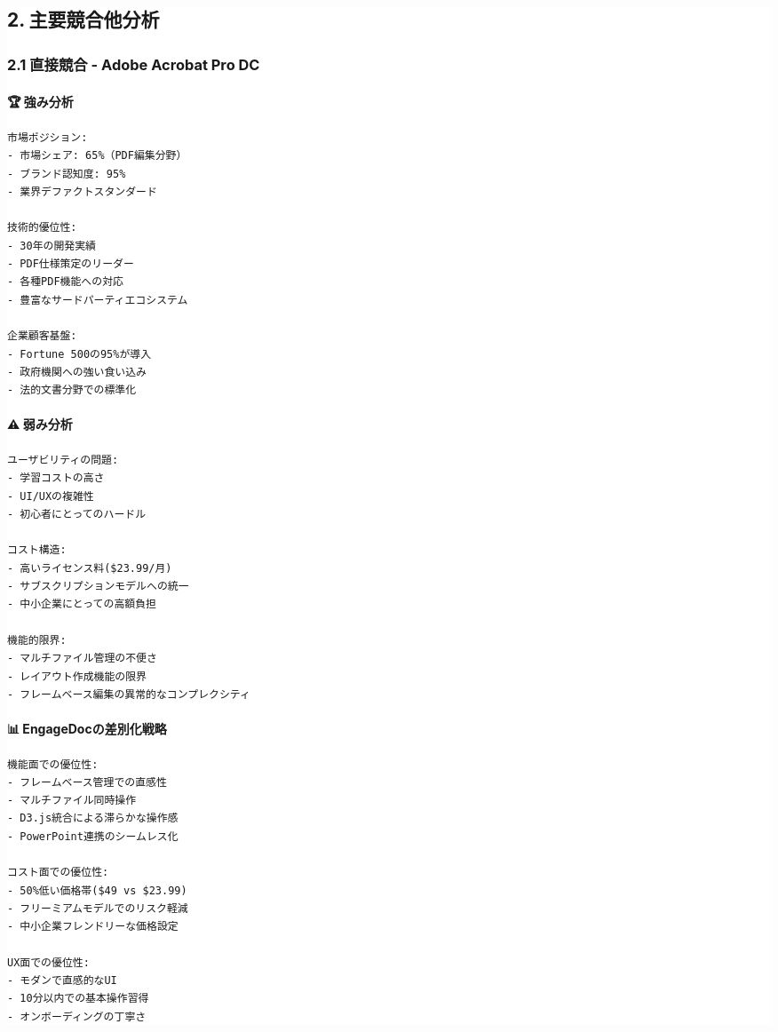 ## 2. 主要競合他分析

### 2.1 直接競合 - Adobe Acrobat Pro DC

#### 🏆 強み分析
```
市場ポジション:
- 市場シェア: 65%（PDF編集分野）
- ブランド認知度: 95%
- 業界デファクトスタンダード

技術的優位性:
- 30年の開発実績
- PDF仕様策定のリーダー
- 各種PDF機能への対応
- 豊富なサードパーティエコシステム

企業顧客基盤:
- Fortune 500の95%が導入
- 政府機関への強い食い込み
- 法的文書分野での標準化
```

#### ⚠️ 弱み分析
```
ユーザビリティの問題:
- 学習コストの高さ
- UI/UXの複雑性
- 初心者にとってのハードル

コスト構造:
- 高いライセンス料($23.99/月)
- サブスクリプションモデルへの統一
- 中小企業にとっての高額負担

機能的限界:
- マルチファイル管理の不便さ
- レイアウト作成機能の限界
- フレームベース編集の異常的なコンプレクシティ
```

#### 📊 EngageDocの差別化戦略
```
機能面での優位性:
- フレームベース管理での直感性
- マルチファイル同時操作
- D3.js統合による滞らかな操作感
- PowerPoint連携のシームレス化

コスト面での優位性:
- 50%低い価格帯($49 vs $23.99)
- フリーミアムモデルでのリスク軽減
- 中小企業フレンドリーな価格設定

UX面での優位性:
- モダンで直感的なUI
- 10分以内での基本操作習得
- オンボーディングの丁寧さ
```

